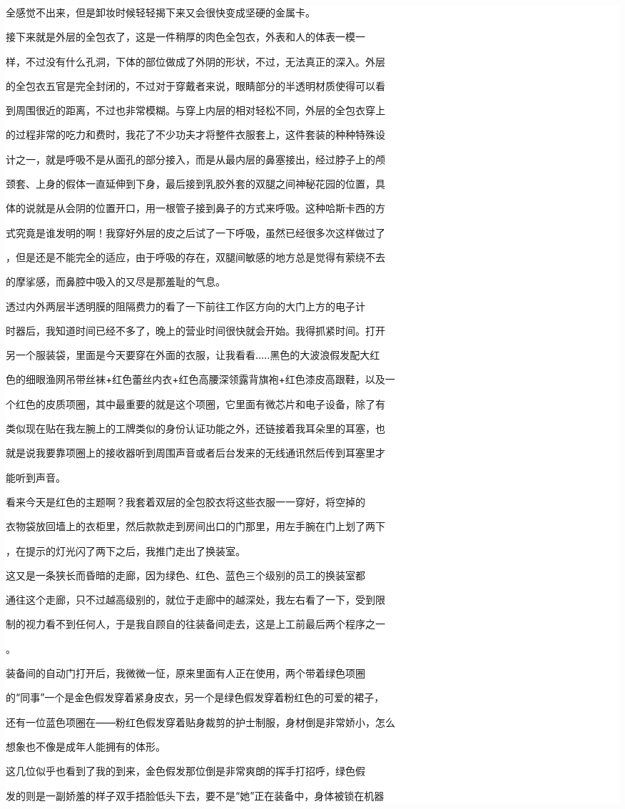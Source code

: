 全感觉不出来，但是卸妆时候轻轻揭下来又会很快变成坚硬的金属卡。

接下来就是外层的全包衣了，这是一件稍厚的肉色全包衣，外表和人的体表一模一

样，不过没有什么孔洞，下体的部位做成了外阴的形状，不过，无法真正的深入。外层

的全包衣五官是完全封闭的，不过对于穿戴者来说，眼睛部分的半透明材质使得可以看

到周围很近的距离，不过也非常模糊。与穿上内层的相对轻松不同，外层的全包衣穿上

的过程非常的吃力和费时，我花了不少功夫才将整件衣服套上，这件套装的种种特殊设

计之一，就是呼吸不是从面孔的部分接入，而是从最内层的鼻塞接出，经过脖子上的颅

颈套、上身的假体一直延伸到下身，最后接到乳胶外套的双腿之间神秘花园的位置，具

体的说就是从会阴的位置开口，用一根管子接到鼻子的方式来呼吸。这种哈斯卡西的方

式究竟是谁发明的啊！我穿好外层的皮之后试了一下呼吸，虽然已经很多次这样做过了

，但是还是不能完全的适应，由于呼吸的存在，双腿间敏感的地方总是觉得有萦绕不去

的摩挲感，而鼻腔中吸入的又尽是那羞耻的气息。

透过内外两层半透明膜的阻隔费力的看了一下前往工作区方向的大门上方的电子计

时器后，我知道时间已经不多了，晚上的营业时间很快就会开始。我得抓紧时间。打开

另一个服装袋，里面是今天要穿在外面的衣服，让我看看.....黑色的大波浪假发配大红

色的细眼渔网吊带丝袜+红色蕾丝内衣+红色高腰深领露背旗袍+红色漆皮高跟鞋，以及一

个红色的皮质项圈，其中最重要的就是这个项圈，它里面有微芯片和电子设备，除了有

类似现在贴在我左腕上的工牌类似的身份认证功能之外，还链接着我耳朵里的耳塞，也

就是说我要靠项圈上的接收器听到周围声音或者后台发来的无线通讯然后传到耳塞里才

能听到声音。

看来今天是红色的主题啊？我套着双层的全包胶衣将这些衣服一一穿好，将空掉的

衣物袋放回墙上的衣柜里，然后款款走到房间出口的门那里，用左手腕在门上划了两下

，在提示的灯光闪了两下之后，我推门走出了换装室。

这又是一条狭长而昏暗的走廊，因为绿色、红色、蓝色三个级别的员工的换装室都

通往这个走廊，只不过越高级别的，就位于走廊中的越深处，我左右看了一下，受到限

制的视力看不到任何人，于是我自顾自的往装备间走去，这是上工前最后两个程序之一

。

装备间的自动门打开后，我微微一怔，原来里面有人正在使用，两个带着绿色项圈

的“同事”一个是金色假发穿着紧身皮衣，另一个是绿色假发穿着粉红色的可爱的裙子，

还有一位蓝色项圈在——粉红色假发穿着贴身裁剪的护士制服，身材倒是非常娇小，怎么

想象也不像是成年人能拥有的体形。

这几位似乎也看到了我的到来，金色假发那位倒是非常爽朗的挥手打招呼，绿色假

发的则是一副娇羞的样子双手捂脸低头下去，要不是“她”正在装备中，身体被锁在机器
